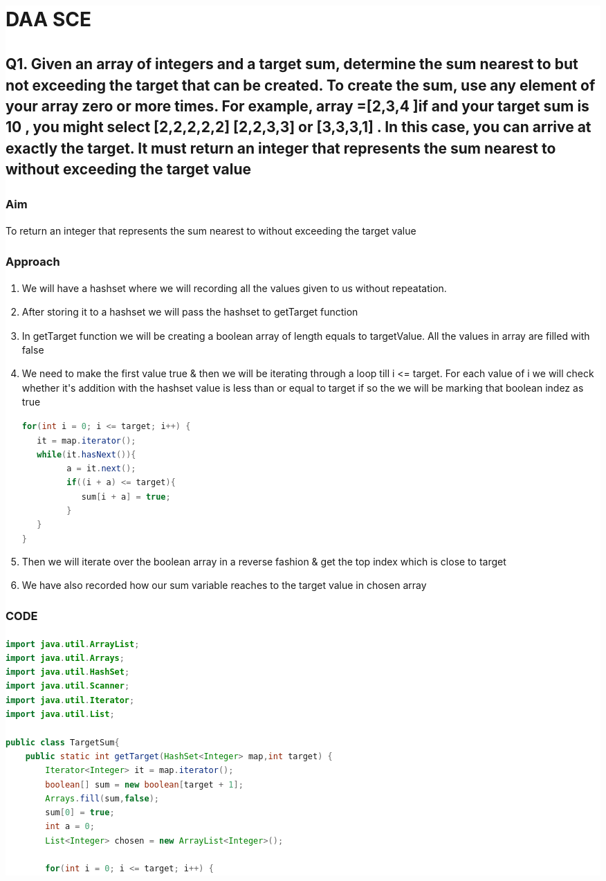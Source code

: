 # DAA SCE

## Q1. Given an array of integers and a target sum, determine the sum nearest to but not exceeding the target that can be created. To create the sum, use any element of your array zero or more times. For example, array =[2,3,4 ]if  and your target sum is 10 , you might select [2,2,2,2,2]  [2,2,3,3] or [3,3,3,1] . In this case, you can arrive at exactly the target. It must return an integer that represents the sum nearest to without exceeding the target value

### Aim

To return an integer that represents the sum nearest to without exceeding the target value

### Approach

1. We will have a hashset where we will recording all the values given to us without repeatation.

2. After storing it to a hashset we will pass the hashset to getTarget function

3. In getTarget function we will be creating a boolean array of length equals to targetValue. All the values in array are filled with false

4. We need to make the first value true & then we will be iterating through a loop till i <= target. For each value of i we will check whether it's addition with the hashset value is less than or equal to target if so the we will be marking that boolean indez as true

   ```Java
   for(int i = 0; i <= target; i++) {
      it = map.iterator();
      while(it.hasNext()){
            a = it.next();
            if((i + a) <= target){
               sum[i + a] = true;
            }
      }
   }
   ```

5. Then we will iterate over the boolean array in a reverse fashion &  get the top index which is close to target

6. We have also recorded how our sum variable reaches to the target value in chosen array

### CODE

```Java
import java.util.ArrayList;
import java.util.Arrays;
import java.util.HashSet;
import java.util.Scanner;
import java.util.Iterator;
import java.util.List;

public class TargetSum{
    public static int getTarget(HashSet<Integer> map,int target) {
        Iterator<Integer> it = map.iterator();
        boolean[] sum = new boolean[target + 1];
        Arrays.fill(sum,false);
        sum[0] = true;
        int a = 0;
        List<Integer> chosen = new ArrayList<Integer>();

        for(int i = 0; i <= target; i++) {
```